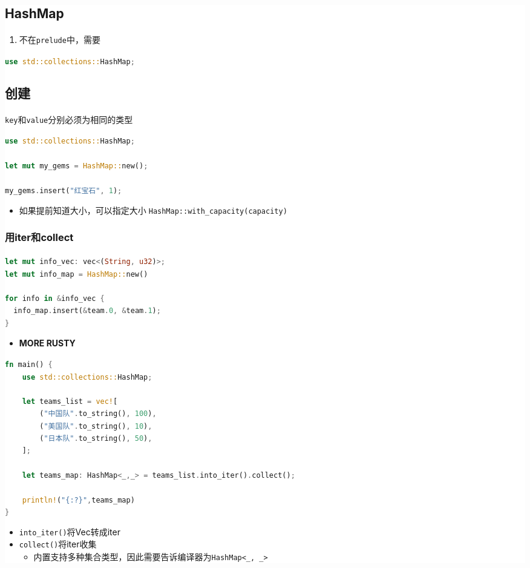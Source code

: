 
## HashMap

1. 不在`prelude`中，需要

```rust
use std::collections::HashMap;
```

## 创建

`key`和`value`分别必须为相同的类型

```rust
use std::collections::HashMap;

let mut my_gems = HashMap::new();

my_gems.insert("红宝石", 1);
```

* 如果提前知道大小，可以指定大小 `HashMap::with_capacity(capacity)`

### 用iter和collect

```rust
let mut info_vec: vec<(String, u32)>;
let mut info_map = HashMap::new()

for info in &info_vec {
  info_map.insert(&team.0, &team.1);
}
```

* **MORE RUSTY**

```rust
fn main() {
    use std::collections::HashMap;

    let teams_list = vec![
        ("中国队".to_string(), 100),
        ("美国队".to_string(), 10),
        ("日本队".to_string(), 50),
    ];

    let teams_map: HashMap<_,_> = teams_list.into_iter().collect();
    
    println!("{:?}",teams_map)
}
```

* `into_iter()`将Vec转成iter
* `collect()`将iter收集
  * 内置支持多种集合类型，因此需要告诉编译器为`HashMap<_, _>`
